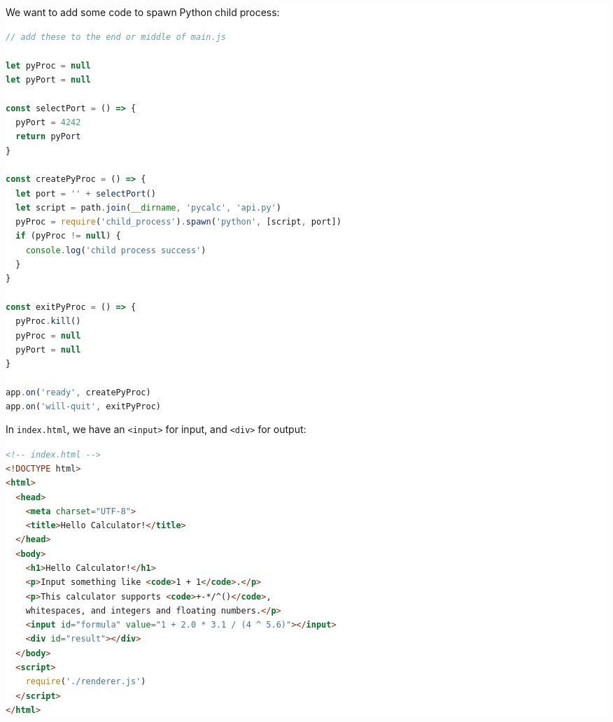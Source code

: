 We want to add some code to spawn Python child process:

```js
// add these to the end or middle of main.js

let pyProc = null
let pyPort = null

const selectPort = () => {
  pyPort = 4242
  return pyPort
}

const createPyProc = () => {
  let port = '' + selectPort()
  let script = path.join(__dirname, 'pycalc', 'api.py')
  pyProc = require('child_process').spawn('python', [script, port])
  if (pyProc != null) {
    console.log('child process success')
  }
}

const exitPyProc = () => {
  pyProc.kill()
  pyProc = null
  pyPort = null
}

app.on('ready', createPyProc)
app.on('will-quit', exitPyProc)
```

In `index.html`, we have an `<input>` for input, and `<div>` for output:

```html
<!-- index.html -->
<!DOCTYPE html>
<html>
  <head>
    <meta charset="UTF-8">
    <title>Hello Calculator!</title>
  </head>
  <body>
    <h1>Hello Calculator!</h1>
    <p>Input something like <code>1 + 1</code>.</p>
    <p>This calculator supports <code>+-*/^()</code>,
    whitespaces, and integers and floating numbers.</p>
    <input id="formula" value="1 + 2.0 * 3.1 / (4 ^ 5.6)"></input>
    <div id="result"></div>
  </body>
  <script>
    require('./renderer.js')
  </script>
</html>
```
